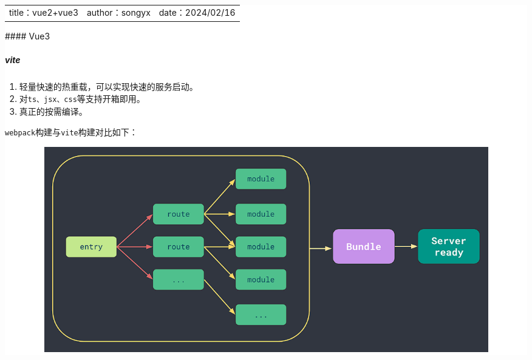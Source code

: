 <table>
    <tr>
        <td>title：vue2+vue3</td>
        <td>author：songyx</td>
        <td>date：2024/02/16</td>
    </tr>
</table>
#### Vue3

##### vite

1. 轻量快速的热重载，可以实现快速的服务启动。
2. 对`ts、jsx、css`等支持开箱即用。
3. 真正的按需编译。

`webpack`构建与`vite`构建对比如下：

<div style="margin:0 auto;width:85%;">
    <img src=".\webpack构建.png">
</div>

<div style="margin:0 auto;width:70%">